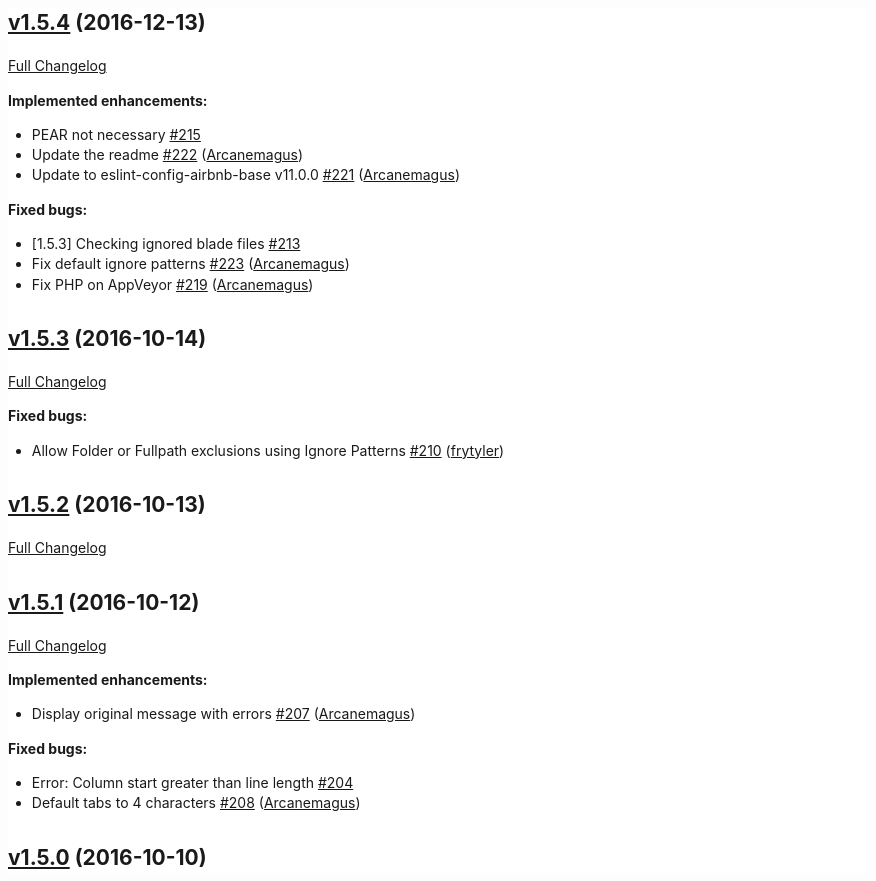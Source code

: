 ## [v1.5.4](https://github.com/AtomLinter/linter-phpcs/tree/v1.5.4) (2016-12-13)

[Full Changelog](https://github.com/AtomLinter/linter-phpcs/compare/v1.5.3...v1.5.4)

**Implemented enhancements:**

- PEAR not necessary [\#215](https://github.com/AtomLinter/linter-phpcs/issues/215)
- Update the readme [\#222](https://github.com/AtomLinter/linter-phpcs/pull/222) ([Arcanemagus](https://github.com/Arcanemagus))
- Update to eslint-config-airbnb-base v11.0.0 [\#221](https://github.com/AtomLinter/linter-phpcs/pull/221) ([Arcanemagus](https://github.com/Arcanemagus))

**Fixed bugs:**

- \[1.5.3\] Checking ignored blade files  [\#213](https://github.com/AtomLinter/linter-phpcs/issues/213)
- Fix default ignore patterns [\#223](https://github.com/AtomLinter/linter-phpcs/pull/223) ([Arcanemagus](https://github.com/Arcanemagus))
- Fix PHP on AppVeyor [\#219](https://github.com/AtomLinter/linter-phpcs/pull/219) ([Arcanemagus](https://github.com/Arcanemagus))

## [v1.5.3](https://github.com/AtomLinter/linter-phpcs/tree/v1.5.3) (2016-10-14)

[Full Changelog](https://github.com/AtomLinter/linter-phpcs/compare/v1.5.2...v1.5.3)

**Fixed bugs:**

- Allow Folder or Fullpath exclusions using Ignore Patterns [\#210](https://github.com/AtomLinter/linter-phpcs/pull/210) ([frytyler](https://github.com/frytyler))

## [v1.5.2](https://github.com/AtomLinter/linter-phpcs/tree/v1.5.2) (2016-10-13)

[Full Changelog](https://github.com/AtomLinter/linter-phpcs/compare/v1.5.1...v1.5.2)

## [v1.5.1](https://github.com/AtomLinter/linter-phpcs/tree/v1.5.1) (2016-10-12)

[Full Changelog](https://github.com/AtomLinter/linter-phpcs/compare/v1.5.0...v1.5.1)

**Implemented enhancements:**

- Display original message with errors [\#207](https://github.com/AtomLinter/linter-phpcs/pull/207) ([Arcanemagus](https://github.com/Arcanemagus))

**Fixed bugs:**

- Error: Column start greater than line length [\#204](https://github.com/AtomLinter/linter-phpcs/issues/204)
- Default tabs to 4 characters [\#208](https://github.com/AtomLinter/linter-phpcs/pull/208) ([Arcanemagus](https://github.com/Arcanemagus))

## [v1.5.0](https://github.com/AtomLinter/linter-phpcs/tree/v1.5.0) (2016-10-10)
